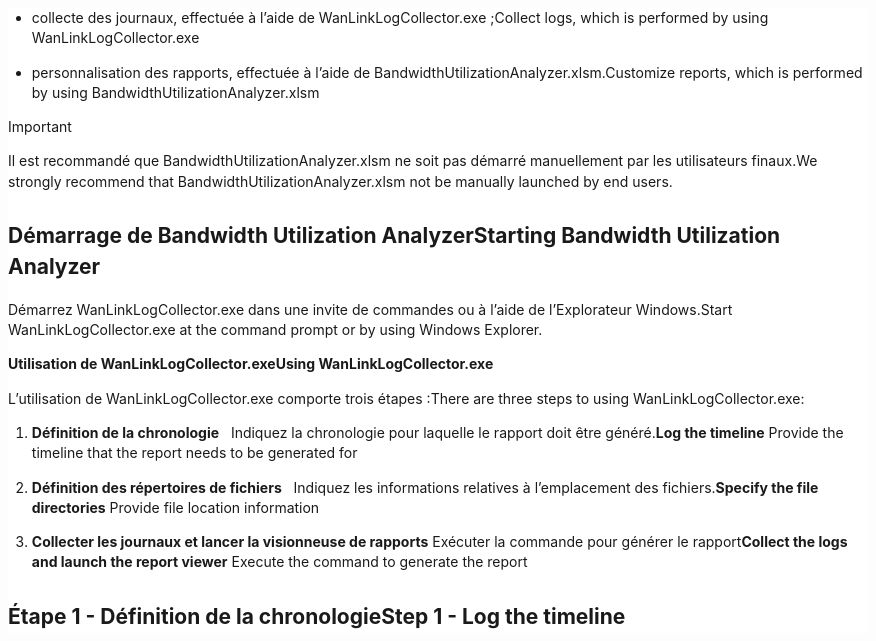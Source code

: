   - <span data-ttu-id="88c68-238">collecte des journaux, effectuée à l’aide de WanLinkLogCollector.exe ;</span><span class="sxs-lookup"><span data-stu-id="88c68-238">Collect logs, which is performed by using WanLinkLogCollector.exe</span></span>

  - <span data-ttu-id="88c68-239">personnalisation des rapports, effectuée à l’aide de BandwidthUtilizationAnalyzer.xlsm.</span><span class="sxs-lookup"><span data-stu-id="88c68-239">Customize reports, which is performed by using BandwidthUtilizationAnalyzer.xlsm</span></span>

<div>


> [!IMPORTANT]  
> <span data-ttu-id="88c68-240">Il est recommandé que BandwidthUtilizationAnalyzer.xlsm ne soit pas démarré manuellement par les utilisateurs finaux.</span><span class="sxs-lookup"><span data-stu-id="88c68-240">We strongly recommend that BandwidthUtilizationAnalyzer.xlsm not be manually launched by end users.</span></span>



</div>

</div>

<div>

## <a name="starting-bandwidth-utilization-analyzer"></a><span data-ttu-id="88c68-241">Démarrage de Bandwidth Utilization Analyzer</span><span class="sxs-lookup"><span data-stu-id="88c68-241">Starting Bandwidth Utilization Analyzer</span></span>

<span data-ttu-id="88c68-242">Démarrez WanLinkLogCollector.exe dans une invite de commandes ou à l’aide de l’Explorateur Windows.</span><span class="sxs-lookup"><span data-stu-id="88c68-242">Start WanLinkLogCollector.exe at the command prompt or by using Windows Explorer.</span></span>

<span data-ttu-id="88c68-243">**Utilisation de WanLinkLogCollector.exe**</span><span class="sxs-lookup"><span data-stu-id="88c68-243">**Using WanLinkLogCollector.exe**</span></span>

<span data-ttu-id="88c68-244">L’utilisation de WanLinkLogCollector.exe comporte trois étapes :</span><span class="sxs-lookup"><span data-stu-id="88c68-244">There are three steps to using WanLinkLogCollector.exe:</span></span>

1.  <span data-ttu-id="88c68-245">**Définition de la chronologie**   Indiquez la chronologie pour laquelle le rapport doit être généré.</span><span class="sxs-lookup"><span data-stu-id="88c68-245">**Log the timeline**   Provide the timeline that the report needs to be generated for</span></span>

2.  <span data-ttu-id="88c68-246">**Définition des répertoires de fichiers**   Indiquez les informations relatives à l’emplacement des fichiers.</span><span class="sxs-lookup"><span data-stu-id="88c68-246">**Specify the file directories**   Provide file location information</span></span>

3.  <span data-ttu-id="88c68-247">**Collecter les journaux et lancer la visionneuse de rapports**  Exécuter la commande pour générer le rapport</span><span class="sxs-lookup"><span data-stu-id="88c68-247">**Collect the logs and launch the report viewer**  Execute the command to generate the report</span></span>

<div>

## <a name="step-1---log-the-timeline"></a><span data-ttu-id="88c68-248">Étape 1 - Définition de la chronologie</span><span class="sxs-lookup"><span data-stu-id="88c68-248">Step 1 - Log the timeline</span></span>
